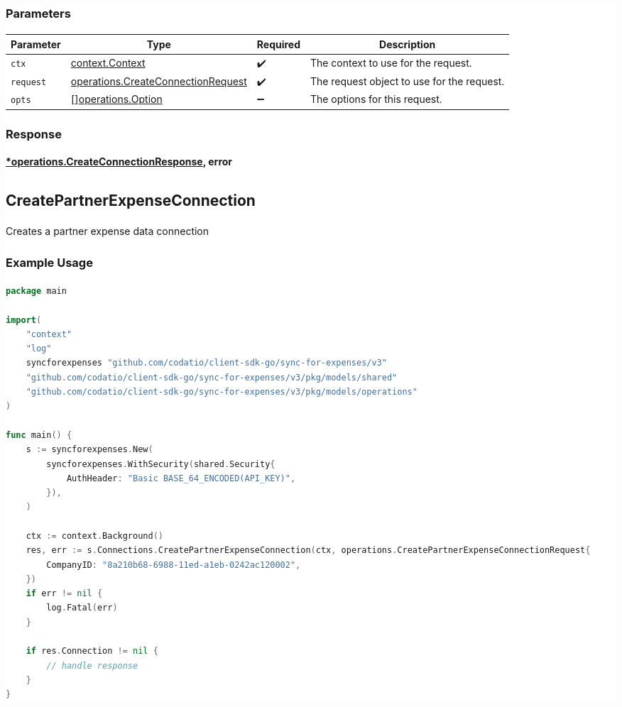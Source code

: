 ### Parameters

| Parameter                                                                                | Type                                                                                     | Required                                                                                 | Description                                                                              |
| ---------------------------------------------------------------------------------------- | ---------------------------------------------------------------------------------------- | ---------------------------------------------------------------------------------------- | ---------------------------------------------------------------------------------------- |
| `ctx`                                                                                    | [context.Context](https://pkg.go.dev/context#Context)                                    | :heavy_check_mark:                                                                       | The context to use for the request.                                                      |
| `request`                                                                                | [operations.CreateConnectionRequest](../../models/operations/createconnectionrequest.md) | :heavy_check_mark:                                                                       | The request object to use for the request.                                               |
| `opts`                                                                                   | [][operations.Option](../../models/operations/option.md)                                 | :heavy_minus_sign:                                                                       | The options for this request.                                                            |


### Response

**[*operations.CreateConnectionResponse](../../models/operations/createconnectionresponse.md), error**


## CreatePartnerExpenseConnection

Creates a partner expense data connection

### Example Usage

```go
package main

import(
	"context"
	"log"
	syncforexpenses "github.com/codatio/client-sdk-go/sync-for-expenses/v3"
	"github.com/codatio/client-sdk-go/sync-for-expenses/v3/pkg/models/shared"
	"github.com/codatio/client-sdk-go/sync-for-expenses/v3/pkg/models/operations"
)

func main() {
    s := syncforexpenses.New(
        syncforexpenses.WithSecurity(shared.Security{
            AuthHeader: "Basic BASE_64_ENCODED(API_KEY)",
        }),
    )

    ctx := context.Background()
    res, err := s.Connections.CreatePartnerExpenseConnection(ctx, operations.CreatePartnerExpenseConnectionRequest{
        CompanyID: "8a210b68-6988-11ed-a1eb-0242ac120002",
    })
    if err != nil {
        log.Fatal(err)
    }

    if res.Connection != nil {
        // handle response
    }
}
```
